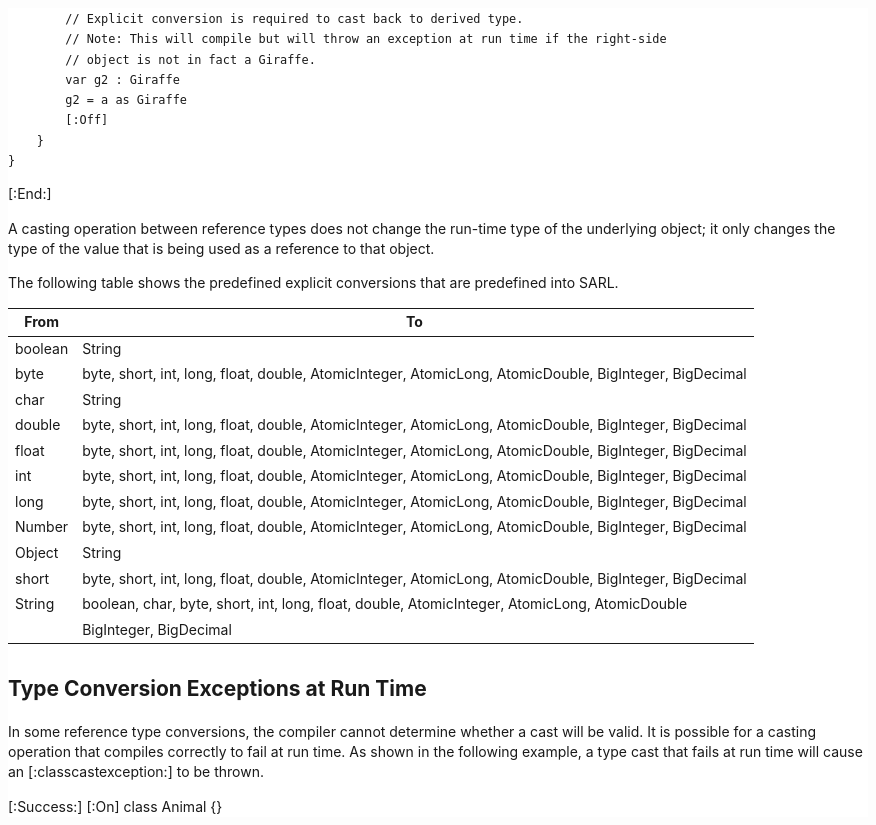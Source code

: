 	        // Explicit conversion is required to cast back to derived type.
	        // Note: This will compile but will throw an exception at run time if the right-side
	        // object is not in fact a Giraffe.
	        var g2 : Giraffe
	        g2 = a as Giraffe
	        [:Off]
	    }
	}
[:End:]


A casting operation between reference types does not change the run-time type of the underlying object; it only changes
the type of the value that is being used as a reference to that object.


The following table shows the predefined explicit conversions that are predefined into 
SARL.


| From          | To                                                                                                       |
| ------------- | -------------------------------------------------------------------------------------------------------- |
| boolean       | String                                                                                                   |
| byte          | byte, short, int, long, float, double, AtomicInteger, AtomicLong, AtomicDouble, BigInteger, BigDecimal   |
| char          | String                                                                                                   |
| double        | byte, short, int, long, float, double, AtomicInteger, AtomicLong, AtomicDouble, BigInteger, BigDecimal   |
| float         | byte, short, int, long, float, double, AtomicInteger, AtomicLong, AtomicDouble, BigInteger, BigDecimal   |
| int           | byte, short, int, long, float, double, AtomicInteger, AtomicLong, AtomicDouble, BigInteger, BigDecimal   |
| long          | byte, short, int, long, float, double, AtomicInteger, AtomicLong, AtomicDouble, BigInteger, BigDecimal   |
| Number        | byte, short, int, long, float, double, AtomicInteger, AtomicLong, AtomicDouble, BigInteger, BigDecimal   |
| Object        | String                                                                                                   |
| short         | byte, short, int, long, float, double, AtomicInteger, AtomicLong, AtomicDouble, BigInteger, BigDecimal   |
| String        | boolean, char, byte, short, int, long, float, double, AtomicInteger,  AtomicLong, AtomicDouble           |
|               | BigInteger, BigDecimal                                                                                   |


## Type Conversion Exceptions at Run Time

In some reference type conversions, the compiler cannot determine whether a cast will be valid. It is possible for
a casting operation that compiles correctly to fail at run time. As shown in the following example, a type cast
that fails at run time will cause an [:classcastexception:] to be thrown.

[:Success:]
	[:On]
	class Animal {}
	